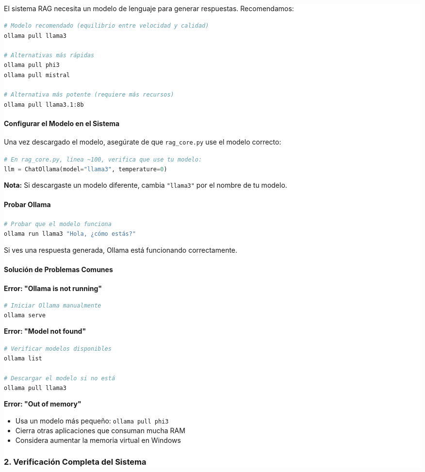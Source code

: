 El sistema RAG necesita un modelo de lenguaje para generar respuestas. Recomendamos:

```bash
# Modelo recomendado (equilibrio entre velocidad y calidad)
ollama pull llama3

# Alternativas más rápidas
ollama pull phi3
ollama pull mistral

# Alternativa más potente (requiere más recursos)
ollama pull llama3.1:8b
```

#### Configurar el Modelo en el Sistema

Una vez descargado el modelo, asegúrate de que `rag_core.py` use el modelo correcto:

```python
# En rag_core.py, línea ~100, verifica que use tu modelo:
llm = ChatOllama(model="llama3", temperature=0)
```

**Nota:** Si descargaste un modelo diferente, cambia `"llama3"` por el nombre de tu modelo.

#### Probar Ollama

```bash
# Probar que el modelo funciona
ollama run llama3 "Hola, ¿cómo estás?"
```

Si ves una respuesta generada, Ollama está funcionando correctamente.

#### Solución de Problemas Comunes

**Error: "Ollama is not running"**
```bash
# Iniciar Ollama manualmente
ollama serve
```

**Error: "Model not found"**
```bash
# Verificar modelos disponibles
ollama list

# Descargar el modelo si no está
ollama pull llama3
```

**Error: "Out of memory"**
- Usa un modelo más pequeño: `ollama pull phi3`
- Cierra otras aplicaciones que consuman mucha RAM
- Considera aumentar la memoria virtual en Windows

### 2. Verificación Completa del Sistema

